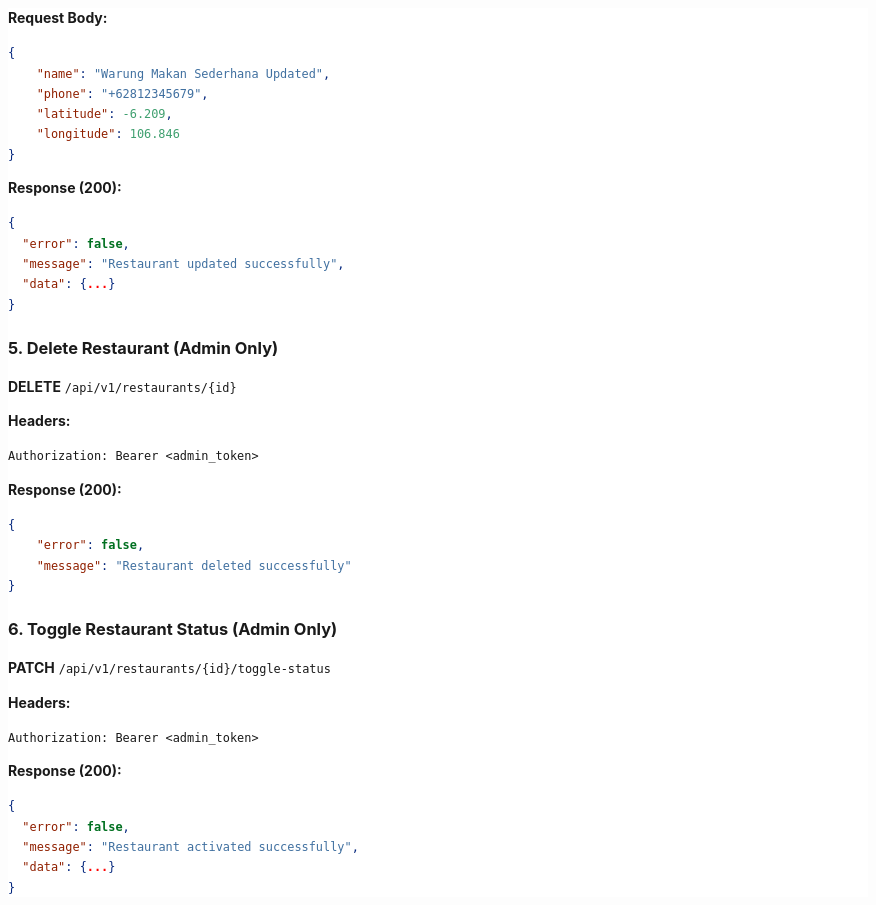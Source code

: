**Request Body:**

```json
{
    "name": "Warung Makan Sederhana Updated",
    "phone": "+62812345679",
    "latitude": -6.209,
    "longitude": 106.846
}
```

**Response (200):**

```json
{
  "error": false,
  "message": "Restaurant updated successfully",
  "data": {...}
}
```

### 5. Delete Restaurant (Admin Only)

**DELETE** `/api/v1/restaurants/{id}`

**Headers:**

```
Authorization: Bearer <admin_token>
```

**Response (200):**

```json
{
    "error": false,
    "message": "Restaurant deleted successfully"
}
```

### 6. Toggle Restaurant Status (Admin Only)

**PATCH** `/api/v1/restaurants/{id}/toggle-status`

**Headers:**

```
Authorization: Bearer <admin_token>
```

**Response (200):**

```json
{
  "error": false,
  "message": "Restaurant activated successfully",
  "data": {...}
}
```
